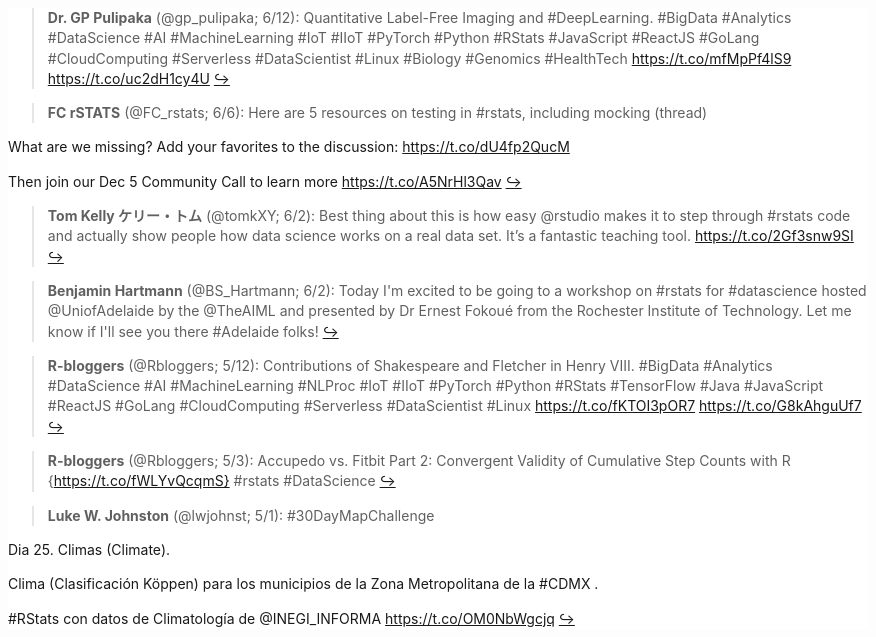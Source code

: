 


> **Dr. GP Pulipaka** (@gp_pulipaka; 6/12): Quantitative Label-Free Imaging and #DeepLearning. #BigData #Analytics #DataScience #AI #MachineLearning #IoT #IIoT #PyTorch #Python #RStats #JavaScript #ReactJS #GoLang #CloudComputing #Serverless #DataScientist #Linux #Biology #Genomics #HealthTech 
https://t.co/mfMpPf4lS9 https://t.co/uc2dH1cy4U  [&#8618;](https://twitter.com/dataandme/status/1199085619630227457)




> **FC rSTATS** (@FC_rstats; 6/6): Here are 5 resources on testing in #rstats, including mocking (thread) 
>
What are we missing? 
Add your favorites to the discussion: https://t.co/dU4fp2QucM
>
Then join our Dec 5 Community Call to learn more https://t.co/A5NrHl3Qav  [&#8618;](https://twitter.com/dataandme/status/1199075342645727232)




> **Tom Kelly ケリー・トム** (@tomkXY; 6/2): Best thing about this is how easy @rstudio makes it to step through #rstats code and actually show people how data science works on a real data set. It’s a fantastic teaching tool. https://t.co/2Gf3snw9SI  [&#8618;](https://twitter.com/dataandme/status/1199127663455043584)




> **Benjamin Hartmann** (@BS_Hartmann; 6/2): Today I'm excited to be going to a workshop on #rstats for #datascience hosted @UniofAdelaide by the @TheAIML and presented by Dr Ernest Fokoué from the Rochester Institute of Technology. Let me know if I'll see you there #Adelaide folks!  [&#8618;](https://twitter.com/dataandme/status/1199097457646268416)




> **R-bloggers** (@Rbloggers; 5/12): Contributions of Shakespeare and Fletcher in Henry VIII. #BigData #Analytics #DataScience #AI #MachineLearning #NLProc #IoT #IIoT #PyTorch #Python #RStats #TensorFlow #Java #JavaScript #ReactJS #GoLang #CloudComputing #Serverless #DataScientist #Linux 
https://t.co/fKTOI3pOR7 https://t.co/G8kAhguUf7  [&#8618;](https://twitter.com/dataandme/status/1199133078758625280)




> **R-bloggers** (@Rbloggers; 5/3): Accupedo vs. Fitbit Part 2: Convergent Validity of Cumulative Step Counts with R  {https://t.co/fWLYvQcqmS} #rstats #DataScience  [&#8618;](https://twitter.com/dataandme/status/1199129461012205570)




> **Luke W. Johnston** (@lwjohnst; 5/1): #30DayMapChallenge
>
Dia 25. Climas (Climate). 
>
Clima (Clasificación Köppen) para los municipios de la Zona Metropolitana de la #CDMX . 
>
#RStats con datos de Climatología de @INEGI_INFORMA https://t.co/OM0NbWgcjq  [&#8618;](https://twitter.com/dataandme/status/1199118567767265282)
